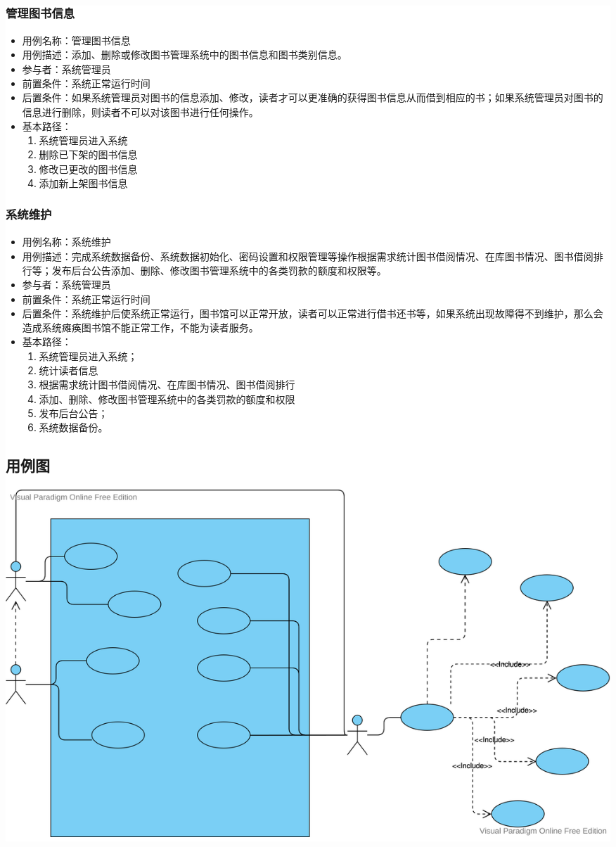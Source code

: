 ### 管理图书信息
- 用例名称：管理图书信息
- 用例描述：添加、删除或修改图书管理系统中的图书信息和图书类别信息。
- 参与者：系统管理员
- 前置条件：系统正常运行时间
- 后置条件：如果系统管理员对图书的信息添加、修改，读者才可以更准确的获得图书信息从而借到相应的书；如果系统管理员对图书的信息进行删除，则读者不可以对该图书进行任何操作。
- 基本路径：
  1. 系统管理员进入系统
  2. 删除已下架的图书信息
  3. 修改已更改的图书信息
  4. 添加新上架图书信息

### 系统维护
- 用例名称：系统维护
- 用例描述：完成系统数据备份、系统数据初始化、密码设置和权限管理等操作根据需求统计图书借阅情况、在库图书情况、图书借阅排行等；发布后台公告添加、删除、修改图书管理系统中的各类罚款的额度和权限等。
- 参与者：系统管理员
- 前置条件：系统正常运行时间
- 后置条件：系统维护后使系统正常运行，图书馆可以正常开放，读者可以正常进行借书还书等，如果系统出现故障得不到维护，那么会造成系统瘫痪图书馆不能正常工作，不能为读者服务。
- 基本路径：
  1. 系统管理员进入系统；
  2. 统计读者信息
  3. 根据需求统计图书借阅情况、在库图书情况、图书借阅排行
  4. 添加、删除、修改图书管理系统中的各类罚款的额度和权限
  5. 发布后台公告；
  6. 系统数据备份。


## 用例图
![](image/1系统需求模型/用例图.svg)
